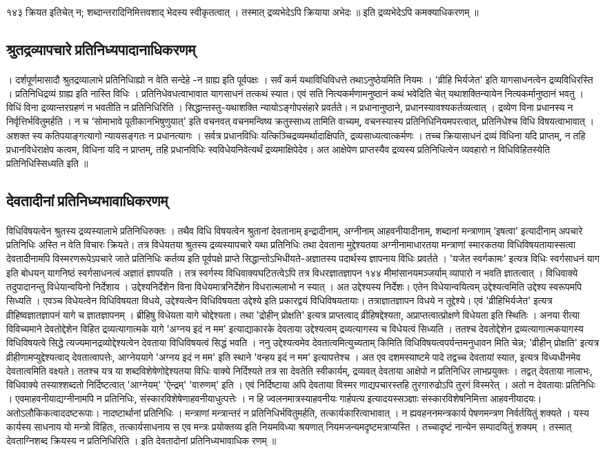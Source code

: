 १४३ क्रियत इतिचेत् न; शब्दान्तरादिनिमित्तवशाद् भेदस्य स्वीकृतत्वात् । तस्मात् द्रव्यभेदेऽपि क्रियाया अभेदः ॥ 
इति द्रव्यभेदेऽपि कमक्याधिकरणम् ॥ 

## श्रुतद्रव्यापचारे प्रतिनिध्यपादानाधिकरणम्
 । दर्शपूर्णमासादौ श्रुतद्रव्यालाभे प्रतिनिधिाह्यो न वेति सन्देहे -न ग्राह्य इति पूर्वपक्षः । सर्वं कर्म यथाविधिविधत्ते तथाऽनुष्ठेयमिति नियमः । 'व्रीहि भिर्यजेत' इति यागसाधनत्वेन द्रव्यविधिरस्ति । प्रतिनिधिद्रव्यं ग्राह्य इति नास्ति विधिः । प्रतिनिधेवधत्वाभावात यागसाधनं तत्कथं स्यात। एवं सति नित्यकर्मणामनुष्ठानं कथं भवेदिति चेत् यथाशक्तिन्यायेन नित्यकर्मानुष्ठानं 
भवतु । विधिं विना द्रव्यान्तरग्रहणं न भवतीति न प्रतिनिधिरिति । 
सिद्धान्तस्तु-यथाशक्ति न्यायोऽङ्गोपसंहारे प्रवर्तते। न प्रधानानुष्ठाने, प्रधानस्यावश्यकर्तव्यत्वात् । द्रव्येण विना प्रधानस्य न निर्वृत्तिर्भवितुमर्हति । न च ‘सोमाभावे पूतीकानभिषुणुयात्' इति वचनवत् वचनमन्विष्य क्रतुस्साध्य तामिति वाच्यम्, वचनस्यास्य प्रतिनिधिनियमपरत्वात्, प्रतिनिधेश्च विधि विषयत्वाभावात् । अशक्त स्य कतिपयाङ्गत्यागो न्यायसङ्गतः न प्रधानत्यागः । सर्वत्र प्रधानविधिः यत्किञ्चिद्रव्यमर्थादाक्षिपति, द्रव्यसाध्यत्वात्कर्मणः । 
तच्च क्रियासाधनं द्रव्यं विधिना यदि प्राप्तम्, न तहि प्रधानविधेराक्षेप कत्वम, विधिना यदि न प्राप्तम्, तहि प्रधानविधिः स्वविधेयनिवेत्यर्थं द्रव्यमाक्षिपेदेव। अत आक्षेपेण प्राप्तस्यैव द्रव्यस्य प्रतिनिधित्वेन व्यवहारो न विधिविहितस्येति प्रतिनिधिस्सिध्यति इति ॥ 

## देवतादीनां प्रतिनिध्यभावाधिकरणम्
 विधिविषयत्वेन श्रुतस्य द्रव्यस्यालाभे प्रतिनिधिरुक्तः । तथैव विधि विषयत्वेन श्रुतानां देवतानाम् इन्द्रादीनाम्, अग्नीनाम् आहवनीयादीनाम्, शब्दानां मन्त्राणाम् ‘इषत्वा' इत्यादीनाम् अपचारे प्रतिनिधिः अस्ति न वेति विचारः क्रियते। 
तत्र विधेयतया श्रुतस्य द्रव्यस्यापचारे यथा प्रतिनिधिः तथा देवताना मुद्देश्यतया अग्नीनामाधारतया मन्त्राणां स्मारकतया विधिविषयतायास्सत्वा 
देवतादीनामपि विस्मरणरूपेऽपचारे जाते प्रतिनिधिः कर्तव्य इति पूर्वपक्षे प्राप्ते 
सिद्धान्तोऽभिधीयते-अज्ञातस्य पदार्थस्य ज्ञापनाय विधिः प्रवर्तते । 'यजेत स्वर्गकामः' इत्यत्र विधिः स्वर्गसाधनं याग इति बोधयन् यागनिष्ठं स्वर्गसाधनत्वं अज्ञातं ज्ञापयति । तत्र स्वर्गस्य विधिवाक्यघटितत्वेऽपि तत्र विधरज्ञातज्ञापन 
१४४ 
मीमांसानयमञ्जर्याम् व्यापारो न भवति ज्ञातत्वात् । विधिवाक्ये तदुपादानन्तु विधेयान्वयिनो निर्देशाय । उद्देश्यनिर्देशेन विना विधेयमात्रनिर्देशेन विधरात्मलाभो न स्यात् । अत उद्देश्यस्य निर्देशः। एतेन विधेयान्वयित्वम् उद्देश्यत्वमिति उद्देश्य स्वरूपमपि सिध्यति । एवञ्च विधेयत्वेन विधिविषयता विधये, उद्देश्यत्वेन विधिविषयता उद्देश्ये इति प्रकारद्वयं विधिविषयतायाः। तत्राज्ञातज्ञापन विधये न तूद्देश्ये। एवं 'व्रीहिभिर्यजेत' इत्यत्र व्रीहिष्वज्ञातज्ञापनं यागे च ज्ञातज्ञापनम् । ब्रीहिषु विधेयता यागे चोद्देश्यता। तथा 'द्रोहीन् प्रोक्षति' इत्यत्र प्राप्तत्वाद् व्रीहिषद्देश्यता, अप्राप्तत्वात्प्रोक्षणे विधेयता इति स्थितिः । 
अनया रीत्या विविच्यमाने देवतोद्देशेन विहित द्रव्यत्यागात्मके यागे 'अग्नय इदं न मम' इत्याद्याकारके देवताया उद्देश्यत्वम् द्रव्यत्यागस्य च विधेयत्वं सिध्यति । ततश्च देवतोद्देशेन द्रव्यत्यागात्मकयागस्य विधिविषयत्वे सिद्धे त्यज्यमानद्रव्योद्देश्यत्वेन देवताया विधिविषयत्वं सिद्धं भवति । ननु उद्देश्यत्वमेव देवतात्वमित्युच्यताम् किमिति विधिविषयत्वपर्यन्तमनुधावन मिति चेन्न; 'व्रीहीन् प्रोक्षति' इत्यत्र व्रीहीणामप्युद्देश्यत्वाद् देवतात्वापत्तेः, आग्नेययागे 'अग्नय इदं न मम' इति स्थाने 'वन्हय इदं न मम' इत्यापत्तेश्च । अत एव दशमस्याष्टमे पादे तद्वच्च देवतायां स्यात, इत्यत्र विध्यधीनमेव देवतात्वमिति वक्ष्यते। ततश्च यत्र या शब्दविशेषेणोद्देश्यतया विधिः वाक्ये निर्दिश्यते तत्र सा देवतेति स्वीकार्यम्, द्रव्यवत् देवताया आक्षेपो न प्रतिनिधिर लाभप्रयुक्तः । तद्वत् देवताया नालाभः, विधिवाक्ये तस्याश्शब्दतो निर्दिष्टत्वात् 'आग्नेयम्' 'ऐन्द्रम्' 'वारुणम्' इति । एवं निर्दिष्टाया अपि देवताया विस्मर णाद्यपचारस्तहि तुरगारुढोऽपि तुरगं विस्मरेत् । अतो न देवतायाः प्रतिनिधिः । एवमाहवनीयाद्यग्नीनामपि न प्रतिनिधिः, संस्कारविशेषेणाहवनीयाधुत्पत्तेः । न हि ज्वलनमात्रस्याहवनीयः गार्हपत्य इत्यादयस्सञ्ज्ञाः संस्कारविशेषनिमित्ता आहवनीयादयः। अतोऽलौकिकत्वाददष्टरूपाः। नादष्टार्थानां प्रतिनिधिः । मन्त्राणां मन्त्रान्तरं न प्रतिनिधिर्भवितुमर्हति, तत्कार्यकारित्वाभावात् । न ह्यवहननमन्त्रकार्य पेषणमन्त्रण निर्वर्तयितुं शक्यते । यस्य कार्यस्य साधनाय यो मन्त्रो विहितः, तत्कार्यसाधनाय स एव मन्त्रः प्रयोक्तव्य इति नियमविध्या श्रयणात् नियमजन्यमदृष्टमत्राप्यस्ति । तच्चादृष्टं नान्येन सम्पादयितुं शक्यम् । तस्मात् देवताग्निशब्द क्रियस्य न प्रतिनिधिरिति । 
इति देवतादोनां प्रतिनिध्यभावाधिक रणम् ॥ 
